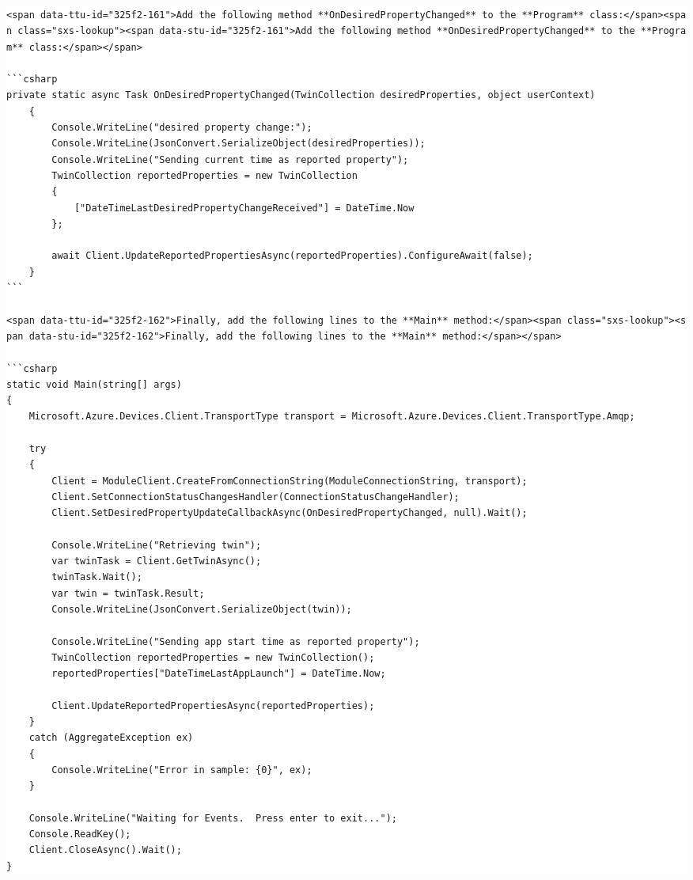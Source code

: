     <span data-ttu-id="325f2-161">Add the following method **OnDesiredPropertyChanged** to the **Program** class:</span><span class="sxs-lookup"><span data-stu-id="325f2-161">Add the following method **OnDesiredPropertyChanged** to the **Program** class:</span></span>

    ```csharp
    private static async Task OnDesiredPropertyChanged(TwinCollection desiredProperties, object userContext)
        {
            Console.WriteLine("desired property change:");
            Console.WriteLine(JsonConvert.SerializeObject(desiredProperties));
            Console.WriteLine("Sending current time as reported property");
            TwinCollection reportedProperties = new TwinCollection
            {
                ["DateTimeLastDesiredPropertyChangeReceived"] = DateTime.Now
            };

            await Client.UpdateReportedPropertiesAsync(reportedProperties).ConfigureAwait(false);
        }
    ```

    <span data-ttu-id="325f2-162">Finally, add the following lines to the **Main** method:</span><span class="sxs-lookup"><span data-stu-id="325f2-162">Finally, add the following lines to the **Main** method:</span></span>

    ```csharp
    static void Main(string[] args)
    {
        Microsoft.Azure.Devices.Client.TransportType transport = Microsoft.Azure.Devices.Client.TransportType.Amqp;

        try
        {
            Client = ModuleClient.CreateFromConnectionString(ModuleConnectionString, transport);
            Client.SetConnectionStatusChangesHandler(ConnectionStatusChangeHandler);
            Client.SetDesiredPropertyUpdateCallbackAsync(OnDesiredPropertyChanged, null).Wait();

            Console.WriteLine("Retrieving twin");
            var twinTask = Client.GetTwinAsync();
            twinTask.Wait();
            var twin = twinTask.Result;
            Console.WriteLine(JsonConvert.SerializeObject(twin));

            Console.WriteLine("Sending app start time as reported property");
            TwinCollection reportedProperties = new TwinCollection();
            reportedProperties["DateTimeLastAppLaunch"] = DateTime.Now;

            Client.UpdateReportedPropertiesAsync(reportedProperties);
        }
        catch (AggregateException ex)
        {
            Console.WriteLine("Error in sample: {0}", ex);
        }

        Console.WriteLine("Waiting for Events.  Press enter to exit...");
        Console.ReadKey();
        Client.CloseAsync().Wait();
    }
    

[13]: ./media\iot-hub-csharp-csharp-module-twin-getstarted/update-twins-csharp1.JPG
[14]: ./media\iot-hub-csharp-csharp-module-twin-getstarted/install-sdk.png
[15]: ./media\iot-hub-csharp-csharp-module-twin-getstarted/module-detail.JPG
[lnk-hub-sdks]: iot-hub-devguide-sdks.md
[lnk-free-trial]: http://azure.microsoft.com/pricing/free-trial/
[lnk-portal]: https://portal.azure.com/
[lnk-csharp-csharp-getstarted]: iot-hub-csharp-csharp-module-twin-getstarted.md
[lnk-iot-edge]: ../iot-edge/tutorial-simulate-device-linux.md
